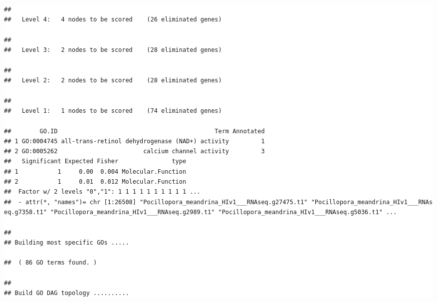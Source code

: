     ## 
    ##   Level 4:   4 nodes to be scored    (26 eliminated genes)

    ## 
    ##   Level 3:   2 nodes to be scored    (28 eliminated genes)

    ## 
    ##   Level 2:   2 nodes to be scored    (28 eliminated genes)

    ## 
    ##   Level 1:   1 nodes to be scored    (74 eliminated genes)

    ##        GO.ID                                            Term Annotated
    ## 1 GO:0004745 all-trans-retinol dehydrogenase (NAD+) activity         1
    ## 2 GO:0005262                        calcium channel activity         3
    ##   Significant Expected Fisher               type
    ## 1           1     0.00  0.004 Molecular.Function
    ## 2           1     0.01  0.012 Molecular.Function
    ##  Factor w/ 2 levels "0","1": 1 1 1 1 1 1 1 1 1 1 ...
    ##  - attr(*, "names")= chr [1:26508] "Pocillopora_meandrina_HIv1___RNAseq.g27475.t1" "Pocillopora_meandrina_HIv1___RNAseq.g7358.t1" "Pocillopora_meandrina_HIv1___RNAseq.g2989.t1" "Pocillopora_meandrina_HIv1___RNAseq.g5036.t1" ...

    ## 
    ## Building most specific GOs .....

    ##  ( 86 GO terms found. )

    ## 
    ## Build GO DAG topology ..........
